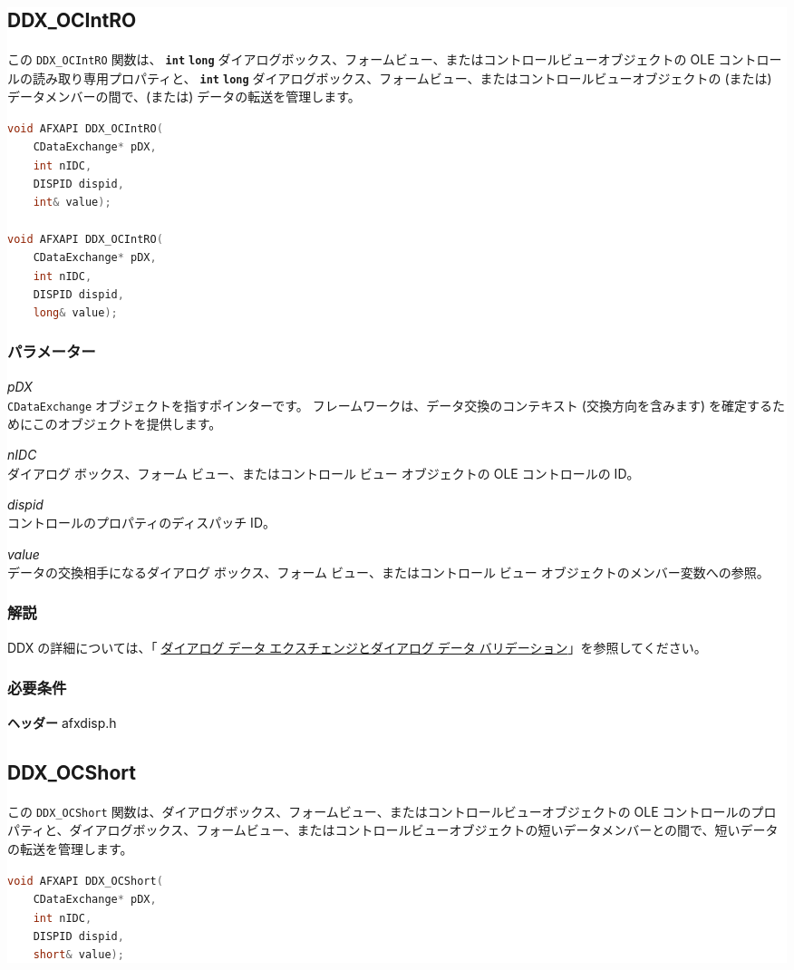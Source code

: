 ## <a name="ddx_ocintro"></a><a name="ddx_ocintro"></a>DDX_OCIntRO

この `DDX_OCIntRO` 関数は、 **`int`** **`long`** ダイアログボックス、フォームビュー、またはコントロールビューオブジェクトの OLE コントロールの読み取り専用プロパティと、 **`int`** **`long`** ダイアログボックス、フォームビュー、またはコントロールビューオブジェクトの (または) データメンバーの間で、(または) データの転送を管理します。

```cpp
void AFXAPI DDX_OCIntRO(
    CDataExchange* pDX,
    int nIDC,
    DISPID dispid,
    int& value);

void AFXAPI DDX_OCIntRO(
    CDataExchange* pDX,
    int nIDC,
    DISPID dispid,
    long& value);
```

### <a name="parameters"></a>パラメーター

*pDX*<br/>
`CDataExchange` オブジェクトを指すポインターです。 フレームワークは、データ交換のコンテキスト (交換方向を含みます) を確定するためにこのオブジェクトを提供します。

*nIDC*<br/>
ダイアログ ボックス、フォーム ビュー、またはコントロール ビュー オブジェクトの OLE コントロールの ID。

*dispid*<br/>
コントロールのプロパティのディスパッチ ID。

*value*<br/>
データの交換相手になるダイアログ ボックス、フォーム ビュー、またはコントロール ビュー オブジェクトのメンバー変数への参照。

### <a name="remarks"></a>解説

DDX の詳細については、「 [ダイアログ データ エクスチェンジとダイアログ データ バリデーション](../../mfc/dialog-data-exchange-and-validation.md)」を参照してください。

### <a name="requirements"></a>必要条件

  **ヘッダー** afxdisp.h

## <a name="ddx_ocshort"></a><a name="ddx_ocshort"></a>DDX_OCShort

この `DDX_OCShort` 関数は、ダイアログボックス、フォームビュー、またはコントロールビューオブジェクトの OLE コントロールのプロパティと、ダイアログボックス、フォームビュー、またはコントロールビューオブジェクトの短いデータメンバーとの間で、短いデータの転送を管理します。

```cpp
void AFXAPI DDX_OCShort(
    CDataExchange* pDX,
    int nIDC,
    DISPID dispid,
    short& value);
```
